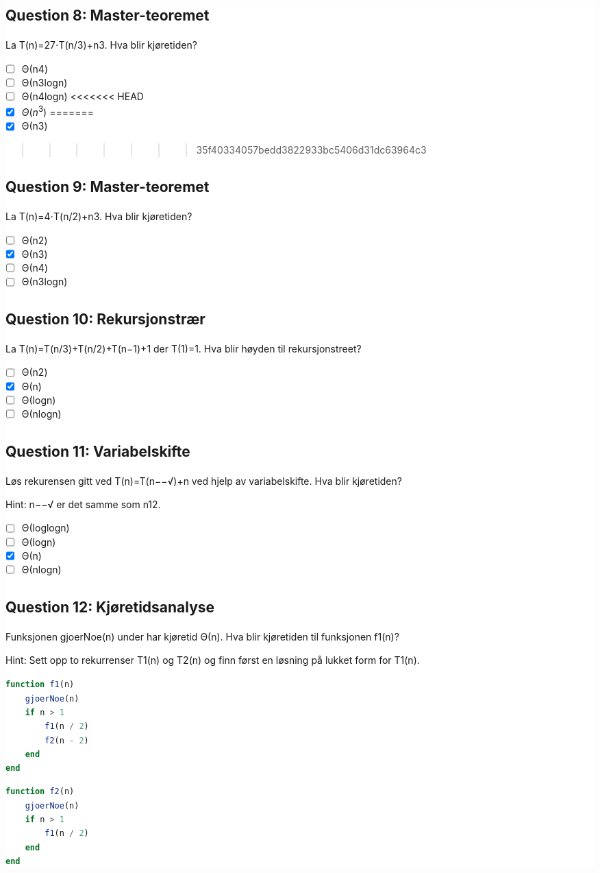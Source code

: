 ## Question 8: Master-teoremet
La T(n)=27⋅T(n/3)+n3. Hva blir kjøretiden?
- [ ] Θ(n4)
- [ ] Θ(n3logn)
- [ ] Θ(n4logn)
<<<<<<< HEAD
- [x] $Θ(n^3)$
=======
- [x] Θ(n3)
>>>>>>> 35f40334057bedd3822933bc5406d31dc63964c3

## Question 9: Master-teoremet
La T(n)=4⋅T(n/2)+n3. Hva blir kjøretiden?
- [ ] Θ(n2)
- [x] Θ(n3)
- [ ] Θ(n4)
- [ ] Θ(n3logn)

## Question 10: Rekursjonstrær
La T(n)=T(n/3)+T(n/2)+T(n−1)+1 der T(1)=1. Hva blir høyden til rekursjonstreet?
- [ ] Θ(n2)
- [x] Θ(n)
- [ ] Θ(logn)
- [ ] Θ(nlogn)

## Question 11: Variabelskifte
Løs rekurensen gitt ved T(n)=T(n−−√)+n ved hjelp av variabelskifte. Hva blir kjøretiden?

Hint: n−−√ er det samme som n12.

- [ ] Θ(loglogn)
- [ ] Θ(logn)
- [x] Θ(n)
- [ ] Θ(nlogn)

## Question 12: Kjøretidsanalyse
Funksjonen gjoerNoe(n) under har kjøretid Θ(n). Hva blir kjøretiden til funksjonen f1(n)?

Hint: Sett opp to rekurrenser T1(n) og T2(n) og finn først en løsning på lukket form for T1(n).

```julia
function f1(n)
    gjoerNoe(n)
    if n > 1
        f1(n / 2)
        f2(n - 2)
    end
end
```
```julia
function f2(n)
    gjoerNoe(n)
    if n > 1
        f1(n / 2)
    end
end
```
